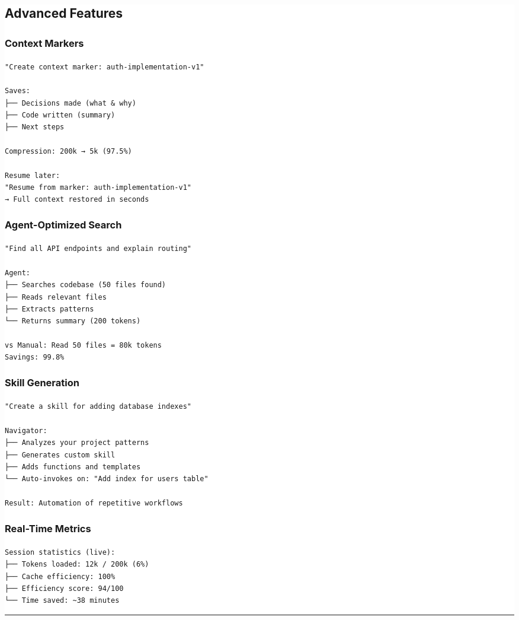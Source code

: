 ## Advanced Features

### Context Markers
```
"Create context marker: auth-implementation-v1"

Saves:
├── Decisions made (what & why)
├── Code written (summary)
├── Next steps

Compression: 200k → 5k (97.5%)

Resume later:
"Resume from marker: auth-implementation-v1"
→ Full context restored in seconds
```

### Agent-Optimized Search
```
"Find all API endpoints and explain routing"

Agent:
├── Searches codebase (50 files found)
├── Reads relevant files
├── Extracts patterns
└── Returns summary (200 tokens)

vs Manual: Read 50 files = 80k tokens
Savings: 99.8%
```

### Skill Generation
```
"Create a skill for adding database indexes"

Navigator:
├── Analyzes your project patterns
├── Generates custom skill
├── Adds functions and templates
└── Auto-invokes on: "Add index for users table"

Result: Automation of repetitive workflows
```

### Real-Time Metrics
```
Session statistics (live):
├── Tokens loaded: 12k / 200k (6%)
├── Cache efficiency: 100%
├── Efficiency score: 94/100
└── Time saved: ~38 minutes
```

---